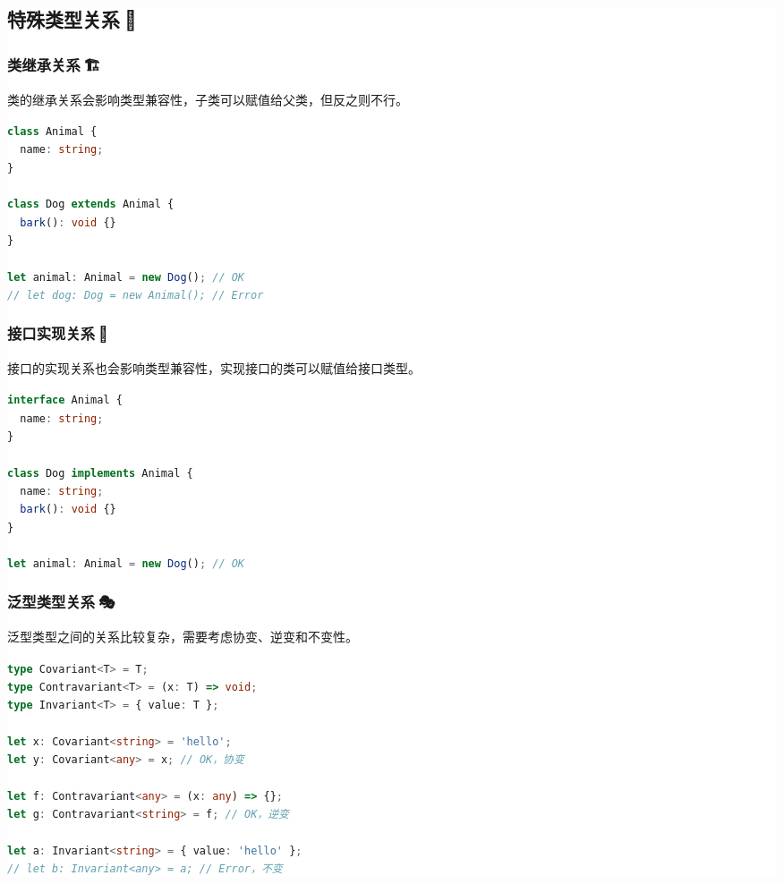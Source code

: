 ## 特殊类型关系 🔗

### 类继承关系 🏗️

类的继承关系会影响类型兼容性，子类可以赋值给父类，但反之则不行。

```ts
class Animal {
  name: string;
}

class Dog extends Animal {
  bark(): void {}
}

let animal: Animal = new Dog(); // OK
// let dog: Dog = new Animal(); // Error
```

### 接口实现关系 📝

接口的实现关系也会影响类型兼容性，实现接口的类可以赋值给接口类型。

```ts
interface Animal {
  name: string;
}

class Dog implements Animal {
  name: string;
  bark(): void {}
}

let animal: Animal = new Dog(); // OK
```

### 泛型类型关系 🎭

泛型类型之间的关系比较复杂，需要考虑协变、逆变和不变性。

```ts
type Covariant<T> = T;
type Contravariant<T> = (x: T) => void;
type Invariant<T> = { value: T };

let x: Covariant<string> = 'hello';
let y: Covariant<any> = x; // OK，协变

let f: Contravariant<any> = (x: any) => {};
let g: Contravariant<string> = f; // OK，逆变

let a: Invariant<string> = { value: 'hello' };
// let b: Invariant<any> = a; // Error，不变
```
